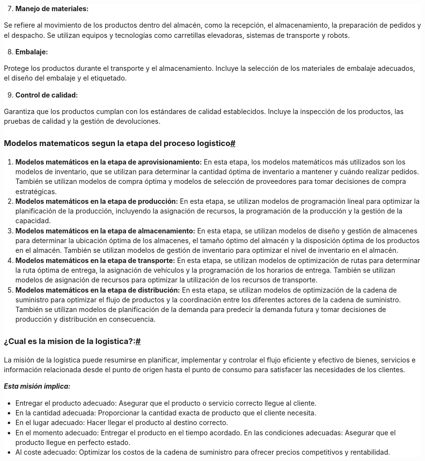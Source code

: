 7. **Manejo de materiales:**

Se refiere al movimiento de los productos dentro del almacén, como la recepción, el almacenamiento, la preparación de pedidos y el despacho. Se utilizan equipos y tecnologías como carretillas elevadoras, sistemas de transporte y robots.

8. **Embalaje:**

Protege los productos durante el transporte y el almacenamiento. Incluye la selección de los materiales de embalaje adecuados, el diseño del embalaje y el etiquetado.

9. **Control de calidad:**

Garantiza que los productos cumplan con los estándares de calidad establecidos. Incluye la inspección de los productos, las pruebas de calidad y la gestión de devoluciones.

### Modelos matematicos segun la etapa del proceso logistico[#](broken-reference)

1. **Modelos matemáticos en la etapa de aprovisionamiento:** En esta etapa, los modelos matemáticos más utilizados son los modelos de inventario, que se utilizan para determinar la cantidad óptima de inventario a mantener y cuándo realizar pedidos. También se utilizan modelos de compra óptima y modelos de selección de proveedores para tomar decisiones de compra estratégicas.
2. **Modelos matemáticos en la etapa de producción:** En esta etapa, se utilizan modelos de programación lineal para optimizar la planificación de la producción, incluyendo la asignación de recursos, la programación de la producción y la gestión de la capacidad.
3. **Modelos matemáticos en la etapa de almacenamiento:** En esta etapa, se utilizan modelos de diseño y gestión de almacenes para determinar la ubicación óptima de los almacenes, el tamaño óptimo del almacén y la disposición óptima de los productos en el almacén. También se utilizan modelos de gestión de inventario para optimizar el nivel de inventario en el almacén.
4. **Modelos matemáticos en la etapa de transporte:** En esta etapa, se utilizan modelos de optimización de rutas para determinar la ruta óptima de entrega, la asignación de vehículos y la programación de los horarios de entrega. También se utilizan modelos de asignación de recursos para optimizar la utilización de los recursos de transporte.
5. **Modelos matemáticos en la etapa de distribución:** En esta etapa, se utilizan modelos de optimización de la cadena de suministro para optimizar el flujo de productos y la coordinación entre los diferentes actores de la cadena de suministro. También se utilizan modelos de planificación de la demanda para predecir la demanda futura y tomar decisiones de producción y distribución en consecuencia.

### ¿Cual es la mision de la logistica?:[#](broken-reference)

La misión de la logística puede resumirse en planificar, implementar y controlar el flujo eficiente y efectivo de bienes, servicios e información relacionada desde el punto de origen hasta el punto de consumo para satisfacer las necesidades de los clientes.

_**Esta misión implica:**_

* Entregar el producto adecuado: Asegurar que el producto o servicio correcto llegue al cliente.
* En la cantidad adecuada: Proporcionar la cantidad exacta de producto que el cliente necesita.
* En el lugar adecuado: Hacer llegar el producto al destino correcto.
* En el momento adecuado: Entregar el producto en el tiempo acordado. En las condiciones adecuadas: Asegurar que el producto llegue en perfecto estado.
* Al coste adecuado: Optimizar los costos de la cadena de suministro para ofrecer precios competitivos y rentabilidad.
